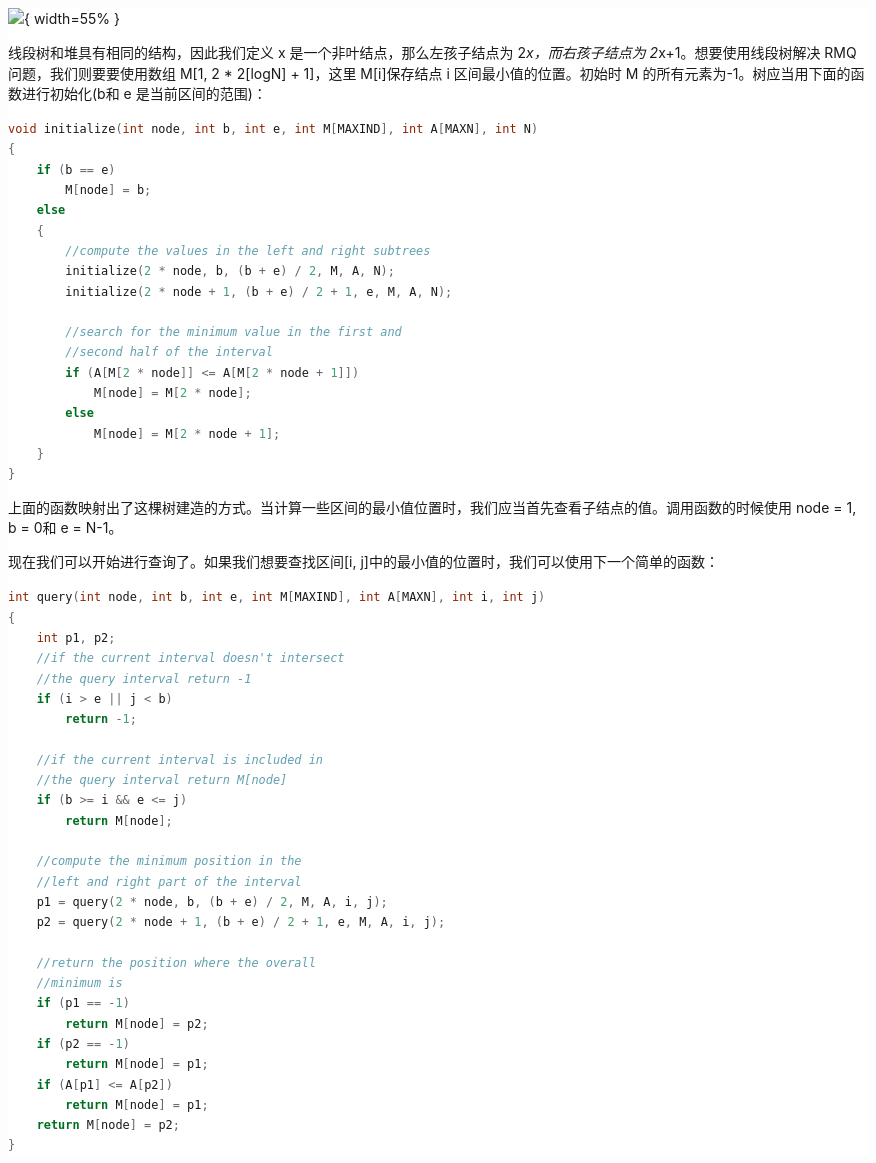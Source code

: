 ![](http://images.iterate.site/blog/image/180708/5Ee9j71aIm.jpg?imageslim){ width=55% }

线段树和堆具有相同的结构，因此我们定义 x 是一个非叶结点，那么左孩子结点为 2*x，而右孩子结点为 2*x+1。想要使用线段树解决 RMQ 问题，我们则要要使用数组 M[1, 2 * 2[logN] + 1]，这里 M[i]保存结点 i 区间最小值的位置。初始时 M 的所有元素为-1。树应当用下面的函数进行初始化(b和 e 是当前区间的范围)：

```cpp
void initialize(int node, int b, int e, int M[MAXIND], int A[MAXN], int N)
{
    if (b == e)
        M[node] = b;
    else
    {
        //compute the values in the left and right subtrees
        initialize(2 * node, b, (b + e) / 2, M, A, N);
        initialize(2 * node + 1, (b + e) / 2 + 1, e, M, A, N);

        //search for the minimum value in the first and
        //second half of the interval
        if (A[M[2 * node]] <= A[M[2 * node + 1]])
            M[node] = M[2 * node];
        else
            M[node] = M[2 * node + 1];
    }
}
```

上面的函数映射出了这棵树建造的方式。当计算一些区间的最小值位置时，我们应当首先查看子结点的值。调用函数的时候使用 node = 1, b = 0和 e  = N-1。

现在我们可以开始进行查询了。如果我们想要查找区间[i, j]中的最小值的位置时，我们可以使用下一个简单的函数：

```cpp
int query(int node, int b, int e, int M[MAXIND], int A[MAXN], int i, int j)
{
    int p1, p2;
    //if the current interval doesn't intersect
    //the query interval return -1
    if (i > e || j < b)
        return -1;

    //if the current interval is included in
    //the query interval return M[node]
    if (b >= i && e <= j)
        return M[node];

    //compute the minimum position in the
    //left and right part of the interval
    p1 = query(2 * node, b, (b + e) / 2, M, A, i, j);
    p2 = query(2 * node + 1, (b + e) / 2 + 1, e, M, A, i, j);

    //return the position where the overall
    //minimum is
    if (p1 == -1)
        return M[node] = p2;
    if (p2 == -1)
        return M[node] = p1;
    if (A[p1] <= A[p2])
        return M[node] = p1;
    return M[node] = p2;
}
```
